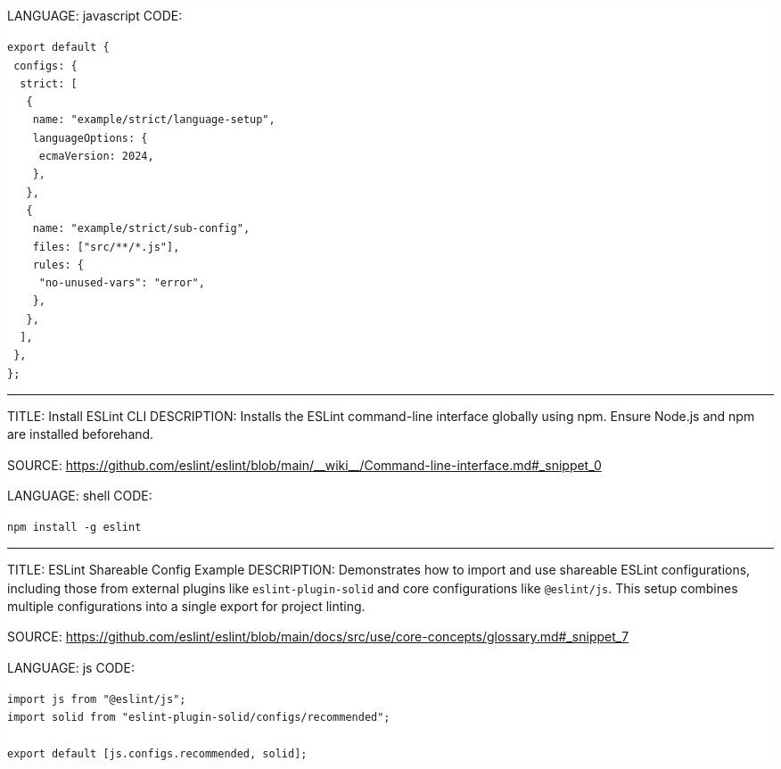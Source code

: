 LANGUAGE: javascript
CODE:

```
export default {
 configs: {
  strict: [
   {
    name: "example/strict/language-setup",
    languageOptions: {
     ecmaVersion: 2024,
    },
   },
   {
    name: "example/strict/sub-config",
    files: ["src/**/*.js"],
    rules: {
     "no-unused-vars": "error",
    },
   },
  ],
 },
};
```

----------------------------------------

TITLE: Install ESLint CLI
DESCRIPTION: Installs the ESLint command-line interface globally using npm. Ensure Node.js and npm are installed beforehand.

SOURCE: <https://github.com/eslint/eslint/blob/main/__wiki__/Command-line-interface.md#_snippet_0>

LANGUAGE: shell
CODE:

```
npm install -g eslint
```

----------------------------------------

TITLE: ESLint Shareable Config Example
DESCRIPTION: Demonstrates how to import and use shareable ESLint configurations, including those from external plugins like `eslint-plugin-solid` and core configurations like `@eslint/js`. This setup combines multiple configurations into a single export for project linting.

SOURCE: <https://github.com/eslint/eslint/blob/main/docs/src/use/core-concepts/glossary.md#_snippet_7>

LANGUAGE: js
CODE:

```
import js from "@eslint/js";
import solid from "eslint-plugin-solid/configs/recommended";

export default [js.configs.recommended, solid];
```
